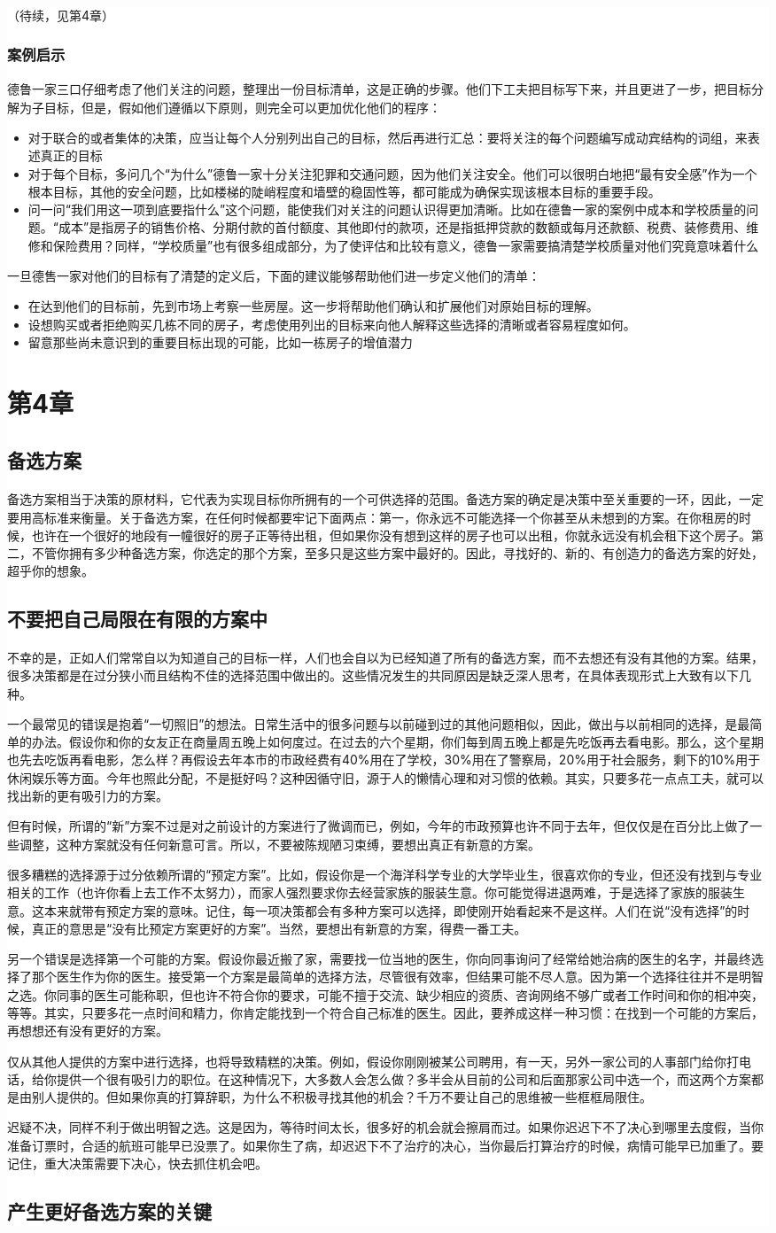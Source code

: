 （待续，见第4章）

### 案例启示

​		德鲁一家三口仔细考虑了他们关注的问题，整理出一份目标清单，这是正确的步骤。他们下工夫把目标写下来，并且更进了一步，把目标分解为子目标，但是，假如他们遵循以下原则，则完全可以更加优化他们的程序：

- 对于联合的或者集体的决策，应当让每个人分别列出自己的目标，然后再进行汇总：要将关注的每个问题编写成动宾结构的词组，来表述真正的目标
- 对于每个目标，多问几个“为什么”德鲁一家十分关注犯罪和交通问题，因为他们关注安全。他们可以很明白地把“最有安全感”作为一个根本目标，其他的安全问题，比如楼梯的陡峭程度和墙壁的稳固性等，都可能成为确保实现该根本目标的重要手段。
- 问一问“我们用这一项到底要指什么”这个问题，能使我们对关注的问题认识得更加清晰。比如在德鲁一家的案例中成本和学校质量的问题。“成本”是指房子的销售价格、分期付款的首付额度、其他即付的款项，还是指抵押贷款的数额或每月还款额、税费、装修费用、维修和保险费用？同样，“学校质量”也有很多组成部分，为了使评估和比较有意义，德鲁一家需要搞清楚学校质量对他们究竟意味着什么

一旦德售一家对他们的目标有了清楚的定义后，下面的建议能够帮助他们进一步定义他们的清单：

- 在达到他们的目标前，先到市场上考察一些房屋。这一步将帮助他们确认和扩展他们对原始目标的理解。
- 设想购买或者拒绝购买几栋不同的房子，考虑使用列出的目标来向他人解释这些选择的清晰或者容易程度如何。
- 留意那些尚未意识到的重要目标出现的可能，比如一栋房子的增值潜力

# 第4章

## 备选方案

​		备选方案相当于决策的原材料，它代表为实现目标你所拥有的一个可供选择的范围。备选方案的确定是决策中至关重要的一环，因此，一定要用高标准来衡量。关于备选方案，在任何时候都要牢记下面两点：第一，你永远不可能选择一个你甚至从未想到的方案。在你租房的时候，也许在一个很好的地段有一幢很好的房子正等待出租，但如果你没有想到这样的房子也可以出租，你就永远没有机会租下这个房子。第二，不管你拥有多少种备选方案，你选定的那个方案，至多只是这些方案中最好的。因此，寻找好的、新的、有创造力的备选方案的好处，超乎你的想象。

## 不要把自己局限在有限的方案中

​		不幸的是，正如人们常常自以为知道自己的目标一样，人们也会自以为已经知道了所有的备选方案，而不去想还有没有其他的方案。结果，很多决策都是在过分狭小而且结构不佳的选择范围中做出的。这些情况发生的共同原因是缺乏深人思考，在具体表现形式上大致有以下几种。

​		一个最常见的错误是抱着“一切照旧”的想法。日常生活中的很多问题与以前碰到过的其他问题相似，因此，做出与以前相同的选择，是最简单的办法。假设你和你的女友正在商量周五晚上如何度过。在过去的六个星期，你们每到周五晚上都是先吃饭再去看电影。那么，这个星期也先去吃饭再看电影，怎么样？再假设去年本市的市政经费有40%用在了学校，30%用在了警察局，20%用于社会服务，剩下的10%用于休闲娱乐等方面。今年也照此分配，不是挺好吗？这种因循守旧，源于人的懒情心理和对习惯的依赖。其实，只要多花一点点工夫，就可以找出新的更有吸引力的方案。

​		但有时候，所谓的“新”方案不过是对之前设计的方案进行了微调而已，例如，今年的市政预算也许不同于去年，但仅仅是在百分比上做了一些调整，这种方案就没有任何新意可言。所以，不要被陈规陋习束缚，要想出真正有新意的方案。

​		很多糟糕的选择源于过分依赖所谓的“预定方案”。比如，假设你是一个海洋科学专业的大学毕业生，很喜欢你的专业，但还没有找到与专业相关的工作（也许你看上去工作不太努力），而家人强烈要求你去经营家族的服装生意。你可能觉得进退两难，于是选择了家族的服装生意。这本来就带有预定方案的意味。记住，每一项决策都会有多种方案可以选择，即使刚开始看起来不是这样。人们在说“没有选择”的时候，真正的意思是“没有比预定方案更好的方案”。当然，要想出有新意的方案，得费一番工夫。

​		另一个错误是选择第一个可能的方案。假设你最近搬了家，需要找一位当地的医生，你向同事询问了经常给她治病的医生的名字，并最终选择了那个医生作为你的医生。接受第一个方案是最简单的选择方法，尽管很有效率，但结果可能不尽人意。因为第一个选择往往并不是明智之选。你同事的医生可能称职，但也许不符合你的要求，可能不擅于交流、缺少相应的资质、咨询网络不够广或者工作时间和你的相冲突，等等。其实，只要多花一点时间和精力，你肯定能找到一个符合自己标准的医生。因此，要养成这样一种习惯：在找到一个可能的方案后，再想想还有没有更好的方案。

​		仅从其他人提供的方案中进行选择，也将导致精糕的决策。例如，假设你刚刚被某公司聘用，有一天，另外一家公司的人事部门给你打电话，给你提供一个很有吸引力的职位。在这种情况下，大多数人会怎么做？多半会从目前的公司和后面那家公司中选一个，而这两个方案都是由别人提供的。但如果你真的打算辞职，为什么不积极寻找其他的机会？千万不要让自己的思维被一些框框局限住。

​		迟疑不决，同样不利于做出明智之选。这是因为，等待时间太长，很多好的机会就会擦肩而过。如果你迟迟下不了决心到哪里去度假，当你准备订票时，合适的航班可能早已没票了。如果你生了病，却迟迟下不了治疗的决心，当你最后打算治疗的时候，病情可能早已加重了。要记住，重大决策需要下决心，快去抓住机会吧。

## 产生更好备选方案的关键
